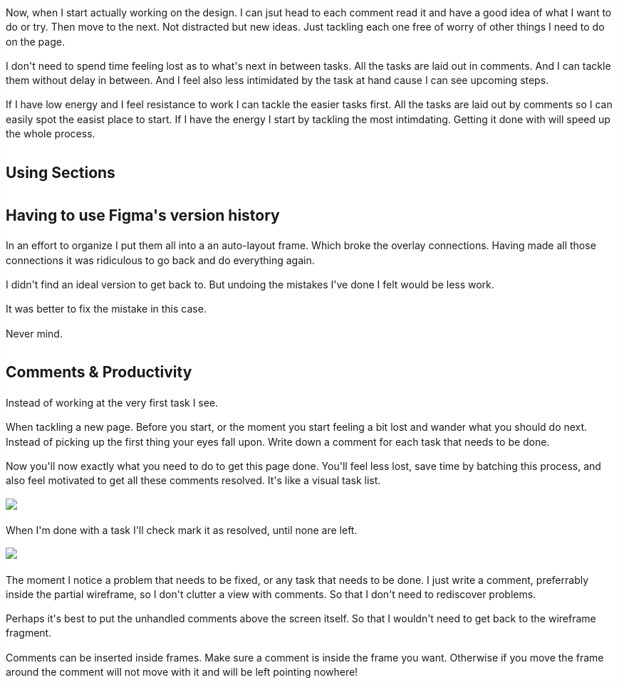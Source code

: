 Now, when I start actually working on the design. I can jsut head to each comment read it and have a good idea of what I want to do or try. Then move to the next. Not distracted but new ideas. Just tackling each one free of worry of other things I need to do on the page. 

I don't need to spend time feeling lost as to what's next in between tasks. All the tasks are laid out in comments. And I can tackle them without delay in between. And I feel also less intimidated by the task at hand cause I can see upcoming steps.

If I have low energy and I feel resistance to work I can tackle the easier tasks first. All the tasks are laid out by comments so I can easily spot the easist place to start.
If I have the energy I start by tackling the most intimdating. Getting it done with will speed up the whole process.

## Using Sections

## Having to use Figma's version history

In an effort to organize I put them all into a an auto-layout frame. Which broke the overlay connections. Having made all those connections it was ridiculous to go back and do everything again.

I didn't find an ideal version to get back to. But undoing the mistakes I've done I felt would be less work.

It was better to fix the mistake in this case. 

Never mind.
## Comments & Productivity

Instead of working at the very first task I see. 


When tackling a new page. Before you start, or the moment you start feeling a bit lost and wander what you should do next. Instead of picking up the first thing your eyes fall upon. Write down a comment for each task that needs to be done.

Now you'll now exactly what you need to do to get this page done. You'll feel less lost, save time by batching this process, and also feel motivated to get all these comments resolved. It's like a visual task list.

![](/assets/i/workout-tracker-design/Pasted%20image%2020221212233327.png)

When I'm done with a task I'll check mark it as resolved, until none are left.

![](/assets/i/workout-tracker-design/Pasted%20image%2020221212234915.png)

The moment I notice a problem that needs to be fixed, or any task that needs to be done. I just write a comment, preferrably inside the partial wireframe, so I don't clutter a view with comments. So that I don't need to rediscover problems.

Perhaps it's best to put the unhandled comments above the screen itself. So that I wouldn't need to get back to the wireframe fragment.

Comments can be inserted inside frames. Make sure a comment is inside the frame you want. Otherwise if you move the frame around the comment will not move with it and will be left pointing nowhere!

